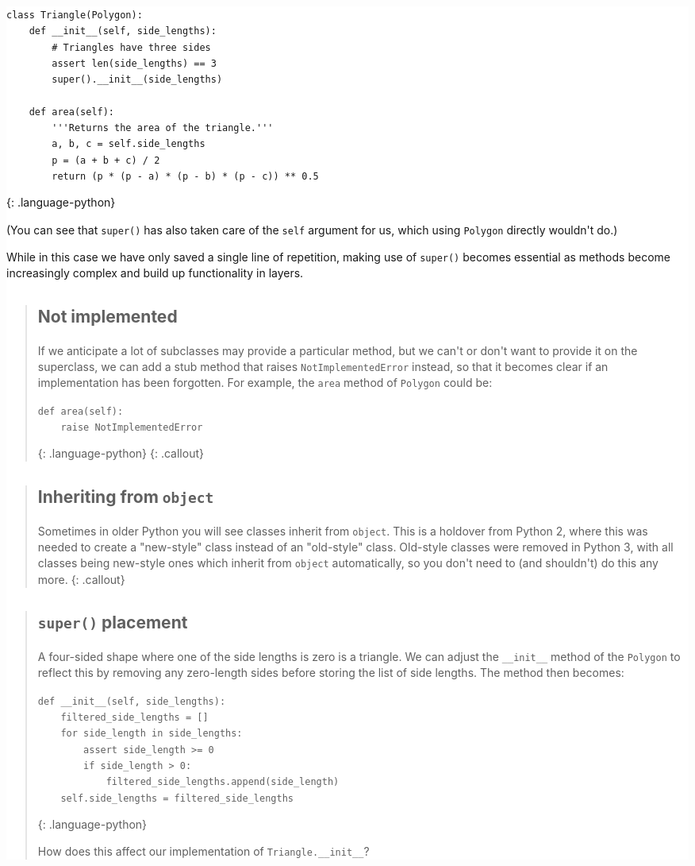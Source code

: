 ~~~
class Triangle(Polygon):
    def __init__(self, side_lengths):
        # Triangles have three sides
        assert len(side_lengths) == 3
        super().__init__(side_lengths)

    def area(self):
        '''Returns the area of the triangle.'''
        a, b, c = self.side_lengths
        p = (a + b + c) / 2
        return (p * (p - a) * (p - b) * (p - c)) ** 0.5
~~~
{: .language-python}

(You can see that `super()` has also taken care of the `self` argument
for us, which using `Polygon` directly wouldn't do.)

While in this case we have only saved a single line of repetition,
making use of `super()` becomes essential as methods become
increasingly complex and build up functionality in layers.

> ## Not implemented
>
> If we anticipate a lot of subclasses may provide a particular
> method, but we can't or don't want to provide it on the superclass,
> we can add a stub method that raises `NotImplementedError` instead,
> so that it becomes clear if an implementation has been
> forgotten. For example, the `area` method of `Polygon` could be:
>
> ~~~
> def area(self):
>     raise NotImplementedError
> ~~~
> {: .language-python}
{: .callout}

> ## Inheriting from `object`
>
> Sometimes in older Python you will see classes inherit from
> `object`. This is a holdover from Python 2, where this was needed to
> create a "new-style" class instead of an "old-style"
> class. Old-style classes were removed in Python 3, with all classes
> being new-style ones which inherit from `object` automatically, so
> you don't need to (and shouldn't) do this any more.
{: .callout}

> ## `super()` placement
>
> A four-sided shape where one of the side lengths is zero is a
> triangle. We can adjust the `__init__` method of the `Polygon`
> to reflect this by removing any zero-length sides before storing
> the list of side lengths. The method then becomes:
>
> ~~~
> def __init__(self, side_lengths):
>     filtered_side_lengths = []
>     for side_length in side_lengths:
>         assert side_length >= 0
>         if side_length > 0:
>             filtered_side_lengths.append(side_length)
>     self.side_lengths = filtered_side_lengths
> ~~~
> {: .language-python}
>
> How does this affect our implementation of `Triangle.__init__`?